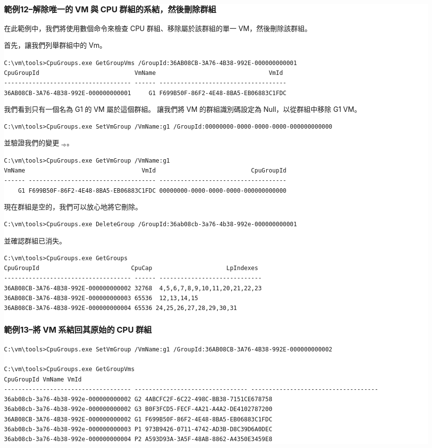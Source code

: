 ### <a name="example-12--unbind-the-only-vm-from-a-cpu-group-and-delete-the-group"></a>範例12–解除唯一的 VM 與 CPU 群組的系結，然後刪除群組

在此範例中，我們將使用數個命令來檢查 CPU 群組、移除屬於該群組的單一 VM，然後刪除該群組。

首先，讓我們列舉群組中的 Vm。

```console
C:\vm\tools>CpuGroups.exe GetGroupVms /GroupId:36AB08CB-3A76-4B38-992E-000000000001
CpuGroupId                           VmName                                VmId
------------------------------------ ------ ------------------------------------
36AB08CB-3A76-4B38-992E-000000000001     G1 F699B50F-86F2-4E48-8BA5-EB06883C1FDC
```

我們看到只有一個名為 G1 的 VM 屬於這個群組。
讓我們將 VM 的群組識別碼設定為 Null，以從群組中移除 G1 VM。

```console
C:\vm\tools>CpuGroups.exe SetVmGroup /VmName:g1 /GroupId:00000000-0000-0000-0000-000000000000
```

並驗證我們的變更 .。。

```console
C:\vm\tools>CpuGroups.exe GetVmGroup /VmName:g1
VmName                                 VmId                           CpuGroupId
------ ------------------------------------ ------------------------------------
    G1 F699B50F-86F2-4E48-8BA5-EB06883C1FDC 00000000-0000-0000-0000-000000000000
```

現在群組是空的，我們可以放心地將它刪除。

```console
C:\vm\tools>CpuGroups.exe DeleteGroup /GroupId:36ab08cb-3a76-4b38-992e-000000000001
```

並確認群組已消失。

```console
C:\vm\tools>CpuGroups.exe GetGroups
CpuGroupId                          CpuCap                     LpIndexes
------------------------------------ ------ -----------------------------
36AB08CB-3A76-4B38-992E-000000000002 32768  4,5,6,7,8,9,10,11,20,21,22,23
36AB08CB-3A76-4B38-992E-000000000003 65536  12,13,14,15
36AB08CB-3A76-4B38-992E-000000000004 65536 24,25,26,27,28,29,30,31
```

### <a name="example-13--bind-a-vm-back-to-its-original-cpu-group"></a>範例13–將 VM 系結回其原始的 CPU 群組

```console
C:\vm\tools>CpuGroups.exe SetVmGroup /VmName:g1 /GroupId:36AB08CB-3A76-4B38-992E-000000000002

C:\vm\tools>CpuGroups.exe GetGroupVms
CpuGroupId VmName VmId
------------------------------------ -------------------------------- ------------------------------------
36ab08cb-3a76-4b38-992e-000000000002 G2 4ABCFC2F-6C22-498C-BB38-7151CE678758
36ab08cb-3a76-4b38-992e-000000000002 G3 B0F3FCD5-FECF-4A21-A4A2-DE4102787200
36AB08CB-3A76-4B38-992E-000000000002 G1 F699B50F-86F2-4E48-8BA5-EB06883C1FDC
36ab08cb-3a76-4b38-992e-000000000003 P1 973B9426-0711-4742-AD3B-D8C39D6A0DEC
36ab08cb-3a76-4b38-992e-000000000004 P2 A593D93A-3A5F-48AB-8862-A4350E3459E8
```